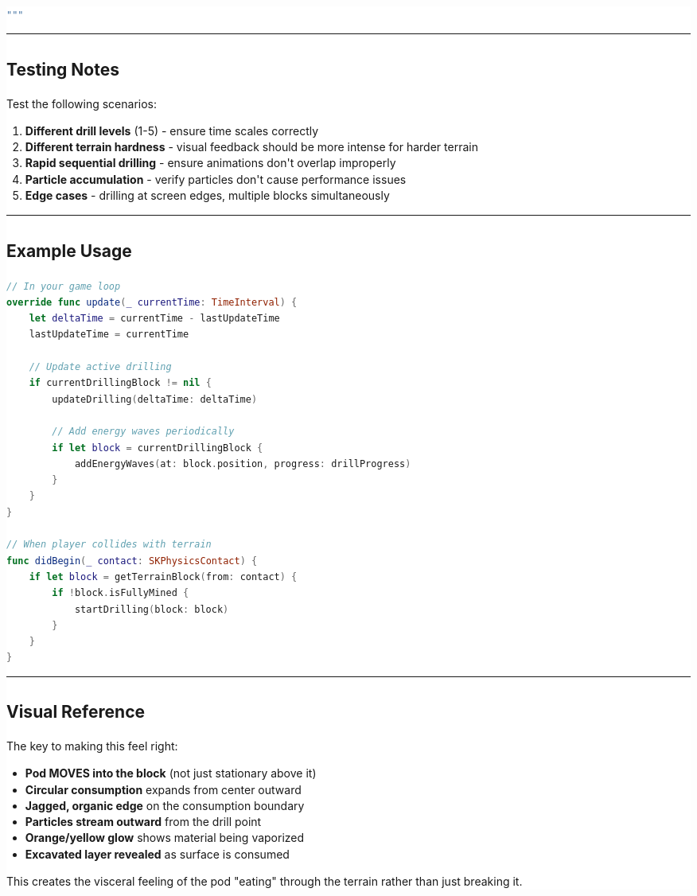 ```swift
"""
```

---

## Testing Notes

Test the following scenarios:
1. **Different drill levels** (1-5) - ensure time scales correctly
2. **Different terrain hardness** - visual feedback should be more intense for harder terrain
3. **Rapid sequential drilling** - ensure animations don't overlap improperly
4. **Particle accumulation** - verify particles don't cause performance issues
5. **Edge cases** - drilling at screen edges, multiple blocks simultaneously

---

## Example Usage

```swift
// In your game loop
override func update(_ currentTime: TimeInterval) {
    let deltaTime = currentTime - lastUpdateTime
    lastUpdateTime = currentTime
    
    // Update active drilling
    if currentDrillingBlock != nil {
        updateDrilling(deltaTime: deltaTime)
        
        // Add energy waves periodically
        if let block = currentDrillingBlock {
            addEnergyWaves(at: block.position, progress: drillProgress)
        }
    }
}

// When player collides with terrain
func didBegin(_ contact: SKPhysicsContact) {
    if let block = getTerrainBlock(from: contact) {
        if !block.isFullyMined {
            startDrilling(block: block)
        }
    }
}
```

---

## Visual Reference

The key to making this feel right:
- **Pod MOVES into the block** (not just stationary above it)
- **Circular consumption** expands from center outward
- **Jagged, organic edge** on the consumption boundary
- **Particles stream outward** from the drill point
- **Orange/yellow glow** shows material being vaporized
- **Excavated layer revealed** as surface is consumed

This creates the visceral feeling of the pod "eating" through the terrain rather than just breaking it.
